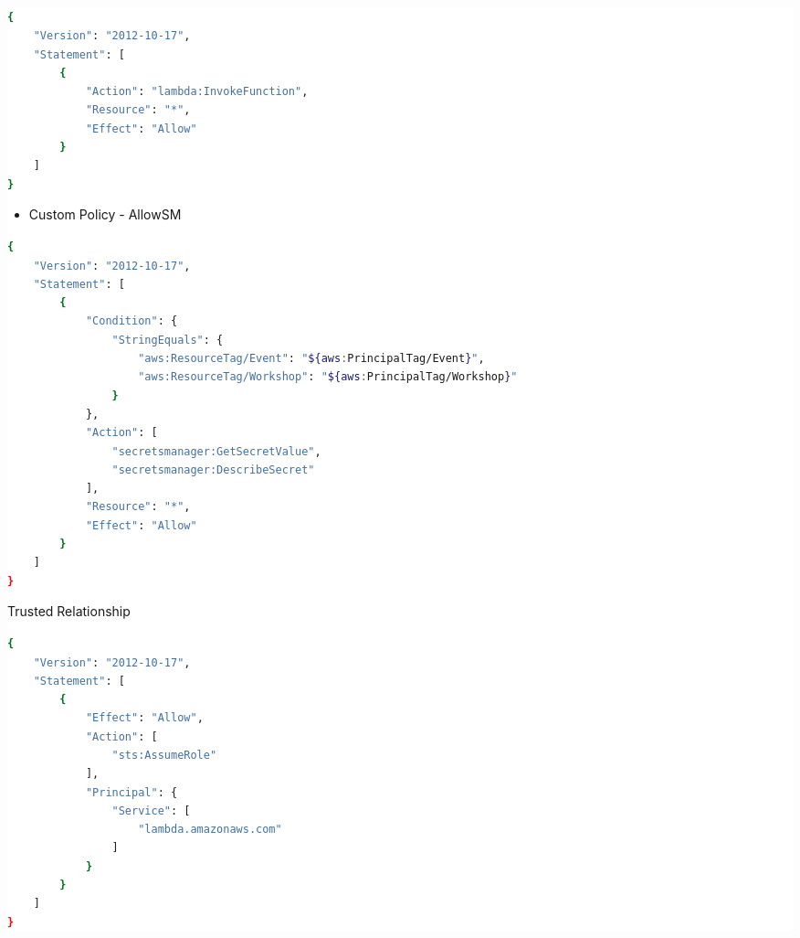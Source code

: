 ```bash
{
    "Version": "2012-10-17",
    "Statement": [
        {
            "Action": "lambda:InvokeFunction",
            "Resource": "*",
            "Effect": "Allow"
        }
    ]
}
```

- Custom Policy - AllowSM

```bash
{
    "Version": "2012-10-17",
    "Statement": [
        {
            "Condition": {
                "StringEquals": {
                    "aws:ResourceTag/Event": "${aws:PrincipalTag/Event}",
                    "aws:ResourceTag/Workshop": "${aws:PrincipalTag/Workshop}"
                }
            },
            "Action": [
                "secretsmanager:GetSecretValue",
                "secretsmanager:DescribeSecret"
            ],
            "Resource": "*",
            "Effect": "Allow"
        }
    ]
}
```


Trusted Relationship
```bash
{
    "Version": "2012-10-17",
    "Statement": [
        {
            "Effect": "Allow",
            "Action": [
                "sts:AssumeRole"
            ],
            "Principal": {
                "Service": [
                    "lambda.amazonaws.com"
                ]
            }
        }
    ]
}
```
